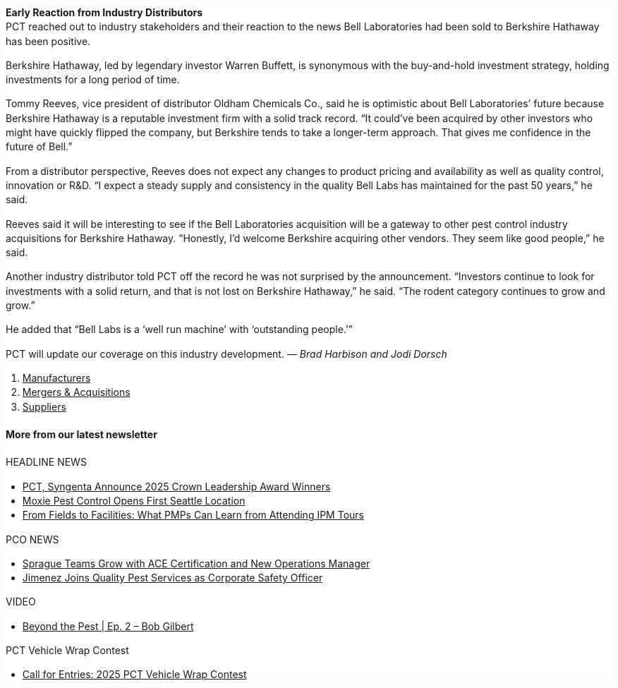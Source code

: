 **Early Reaction from Industry Distributors**  
PCT reached out to industry stakeholders and their reaction to the news Bell Laboratories had been sold to Berkshire Hathaway has been positive.  

Berkshire Hathaway, led by legendary investor Warren Buffett, is synonymous with the buy-and-hold investment strategy, holding investments for a long period of time.  
  
Tommy Reeves, vice president of distributor Oldham Chemicals Co., said he is optimistic about Bell Laboratories’ future because Berkshire Hathaway is a reputable investment firm with a solid track record. “It could’ve been acquired by other investors who might have quickly flipped the company, but Berkshire tends to take a longer-term approach. That gives me confidence in the future of Bell.”  
  
From a distributor perspective, Reeves does not expect any changes to product pricing and availability as well as quality control, innovation or R&D. “I expect a steady supply and consistency in the quality Bell Labs has maintained for the past 50 years,” he said.  
  
Reeves said it will be interesting to see if the Bell Laboratories acquisition will be a gateway to other pest control industry acquisitions for Berkshire Hathaway. “Honestly, I’d welcome Berkshire acquiring other vendors. They seem like good people,” he said.  
  
Another industry distributor told PCT off the record he was not surprised by the announcement. “Investors continue to look for investments with a solid return, and that is not lost on Berkshire Hathaway,” he said. “The rodent category continues to grow and grow.”  
  
He added that “Bell Labs is a ‘well run machine’ with ‘outstanding people.’”  
  
PCT will update our coverage on this industry development. _— Brad Harbison and Jodi Dorsch_  

  

1.  [Manufacturers](/tag/manufacturers)
2.  [Mergers & Acquisitions](/tag/mergers-acquisitions)
3.  [Suppliers](/tag/suppliers)

#### More from our latest newsletter

HEADLINE NEWS

*   [PCT, Syngenta Announce 2025 Crown Leadership Award Winners](/news/pct-syngenta-announce-2025-crown-leadership-award-winners/)
*   [Moxie Pest Control Opens First Seattle Location](/news/moxie-pest-control-opens-first-seattle-location/)
*   [From Fields to Facilities: What PMPs Can Learn from Attending IPM Tours](/news/from-fields-to-facilities-what-pmps-can-learn-from-attending-ipm-tours/)

PCO NEWS

*   [Sprague Teams Grow with ACE Certification and New Operations Manager](/news/sprague-teams-grow-with-ace-certification-and-new-operations-manager/)
*   [Jimenez Joins Quality Pest Services as Corporate Safety Officer](/news/jimenez-joins-quality-pest-services-as-corporate-safety-officer/)

VIDEO

*   [Beyond the Pest | Ep. 2 – Bob Gilbert](/media/beyond-the-pest-episode-two-bob-gilbert/)

PCT Vehicle Wrap Contest

*   [Call for Entries: 2025 PCT Vehicle Wrap Contest](/news/call-for-entries-2025-pct-vehicle-wrap-contest/)
